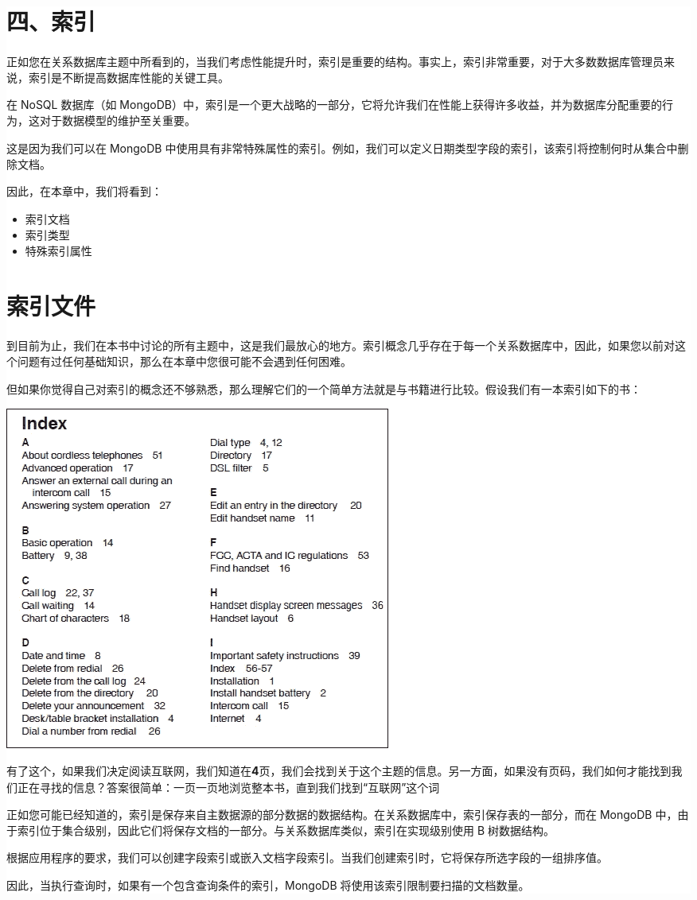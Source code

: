 # 四、索引

正如您在关系数据库主题中所看到的，当我们考虑性能提升时，索引是重要的结构。事实上，索引非常重要，对于大多数数据库管理员来说，索引是不断提高数据库性能的关键工具。

在 NoSQL 数据库（如 MongoDB）中，索引是一个更大战略的一部分，它将允许我们在性能上获得许多收益，并为数据库分配重要的行为，这对于数据模型的维护至关重要。

这是因为我们可以在 MongoDB 中使用具有非常特殊属性的索引。例如，我们可以定义日期类型字段的索引，该索引将控制何时从集合中删除文档。

因此，在本章中，我们将看到：

*   索引文档
*   索引类型
*   特殊索引属性

# 索引文件

到目前为止，我们在本书中讨论的所有主题中，这是我们最放心的地方。索引概念几乎存在于每一个关系数据库中，因此，如果您以前对这个问题有过任何基础知识，那么在本章中您很可能不会遇到任何困难。

但如果你觉得自己对索引的概念还不够熟悉，那么理解它们的一个简单方法就是与书籍进行比较。假设我们有一本索引如下的书：

![Indexing documents](img/B04075_04_01.jpg)

有了这个，如果我们决定阅读互联网，我们知道在**4**页，我们会找到关于这个主题的信息。另一方面，如果没有页码，我们如何才能找到我们正在寻找的信息？答案很简单：一页一页地浏览整本书，直到我们找到“互联网”这个词

正如您可能已经知道的，索引是保存来自主数据源的部分数据的数据结构。在关系数据库中，索引保存表的一部分，而在 MongoDB 中，由于索引位于集合级别，因此它们将保存文档的一部分。与关系数据库类似，索引在实现级别使用 B 树数据结构。

根据应用程序的要求，我们可以创建字段索引或嵌入文档字段索引。当我们创建索引时，它将保存所选字段的一组排序值。

因此，当执行查询时，如果有一个包含查询条件的索引，MongoDB 将使用该索引限制要扫描的文档数量。
